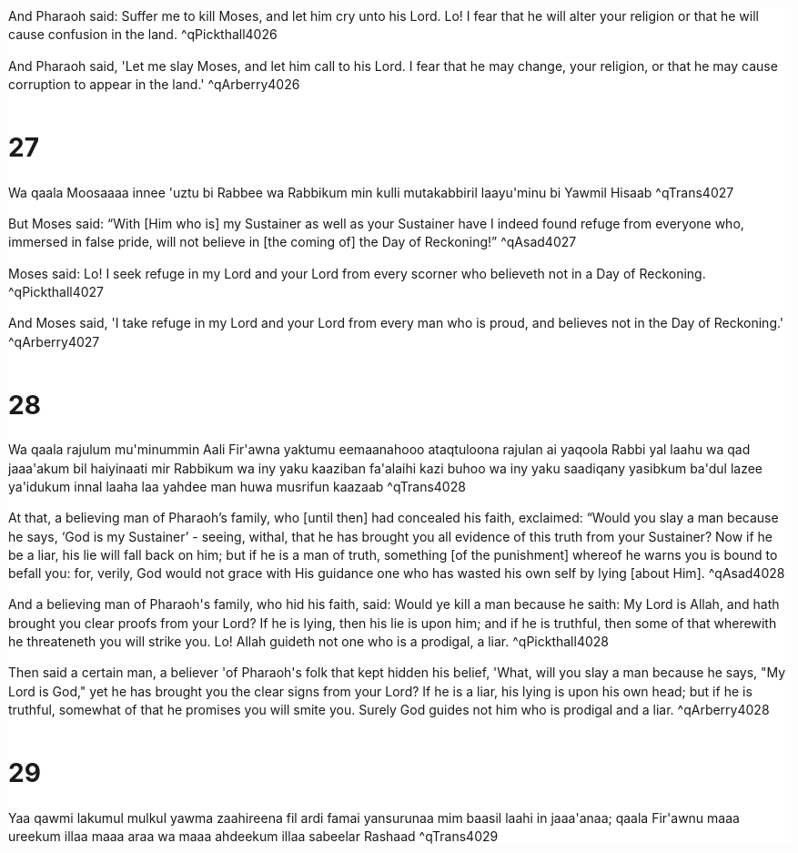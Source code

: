 
And Pharaoh said: Suffer me to kill Moses, and let him cry unto his Lord. Lo! I fear that he will alter your religion or that he will cause confusion in the land. ^qPickthall4026


And Pharaoh said, 'Let me slay Moses, and let him call to his Lord. I fear that he may change, your religion, or that he may cause corruption to appear in the land.' ^qArberry4026

# 27

Wa qaala Moosaaaa innee 'uztu bi Rabbee wa Rabbikum min kulli mutakabbiril laayu'minu bi Yawmil Hisaab ^qTrans4027


But Moses said: “With [Him who is] my Sus­tainer as well as your Sustainer have I indeed found refuge from everyone who, immersed in false pride, will not believe in [the coming of] the Day of Reckon­ing!” ^qAsad4027


Moses said: Lo! I seek refuge in my Lord and your Lord from every scorner who believeth not in a Day of Reckoning. ^qPickthall4027


And Moses said, 'I take refuge in my Lord and your Lord from every man who is proud, and believes not in the Day of Reckoning.' ^qArberry4027

# 28

Wa qaala rajulum mu'minummin Aali Fir'awna yaktumu eemaanahooo ataqtuloona rajulan ai yaqoola Rabbi yal laahu wa qad jaaa'akum bil haiyinaati mir Rabbikum wa iny yaku kaaziban fa'alaihi kazi buhoo wa iny yaku saadiqany yasibkum ba'dul lazee ya'idukum innal laaha laa yahdee man huwa musrifun kaazaab ^qTrans4028


At that, a believing man of Pharaoh’s family, who [until then] had concealed his faith, exclaimed: “Would you slay a man because he says, ‘God is my Sustainer’ - seeing, withal, that he has brought you all evidence of this truth from your Sustainer? Now if he be a liar, his lie will fall back on him; but if he is a man of truth, something [of the punishment] whereof he warns you is bound to befall you: for, verily, God would not grace with His guidance one who has wasted his own self by lying [about Him]. ^qAsad4028


And a believing man of Pharaoh's family, who hid his faith, said: Would ye kill a man because he saith: My Lord is Allah, and hath brought you clear proofs from your Lord? If he is lying, then his lie is upon him; and if he is truthful, then some of that wherewith he threateneth you will strike you. Lo! Allah guideth not one who is a prodigal, a liar. ^qPickthall4028


Then said a certain man, a believer 'of Pharaoh's folk that kept hidden his belief, 'What, will you slay a man because he says, "My Lord is God," yet he has brought you the clear signs from your Lord? If he is a liar, his lying is upon his own head; but if he is truthful, somewhat of that he promises you will smite you. Surely God guides not him who is prodigal and a liar. ^qArberry4028

# 29

Yaa qawmi lakumul mulkul yawma zaahireena fil ardi famai yansurunaa mim baasil laahi in jaaa'anaa; qaala Fir'awnu maaa ureekum illaa maaa araa wa maaa ahdeekum illaa sabeelar Rashaad ^qTrans4029
